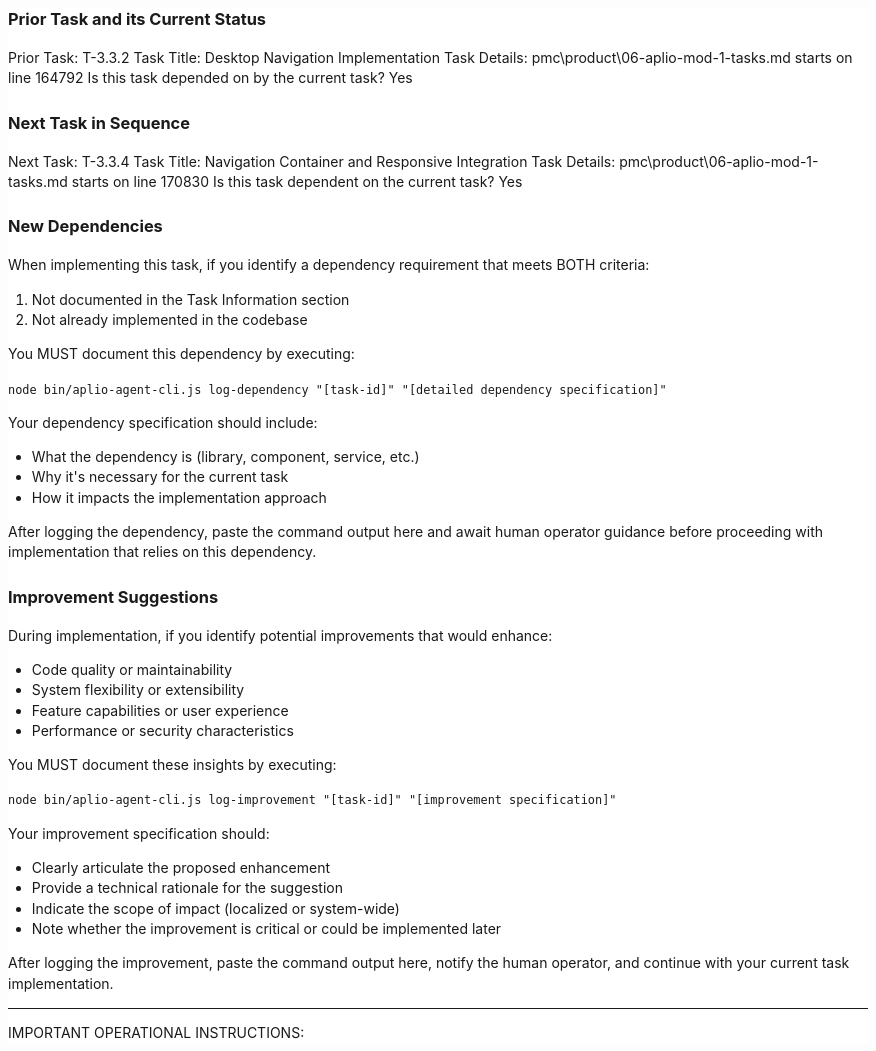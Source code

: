 ### Prior Task and its Current Status
Prior Task: T-3.3.2
Task Title: Desktop Navigation Implementation
Task Details: pmc\product\06-aplio-mod-1-tasks.md starts on line 164792
Is this task depended on by the current task? Yes

### Next Task in Sequence
Next Task: T-3.3.4
Task Title: Navigation Container and Responsive Integration
Task Details: pmc\product\06-aplio-mod-1-tasks.md starts on line 170830
Is this task dependent on the current task? Yes

### New Dependencies
When implementing this task, if you identify a dependency requirement that meets BOTH criteria:
1. Not documented in the Task Information section
2. Not already implemented in the codebase

You MUST document this dependency by executing:
```
node bin/aplio-agent-cli.js log-dependency "[task-id]" "[detailed dependency specification]"
```
Your dependency specification should include:
- What the dependency is (library, component, service, etc.)
- Why it's necessary for the current task
- How it impacts the implementation approach

After logging the dependency, paste the command output here and await human operator guidance before proceeding with implementation that relies on this dependency.

### Improvement Suggestions
During implementation, if you identify potential improvements that would enhance:
- Code quality or maintainability
- System flexibility or extensibility
- Feature capabilities or user experience
- Performance or security characteristics

You MUST document these insights by executing:
```
node bin/aplio-agent-cli.js log-improvement "[task-id]" "[improvement specification]"
```
Your improvement specification should:
- Clearly articulate the proposed enhancement
- Provide a technical rationale for the suggestion
- Indicate the scope of impact (localized or system-wide)
- Note whether the improvement is critical or could be implemented later

After logging the improvement, paste the command output here, notify the human operator, and continue with your current task implementation.

---

IMPORTANT OPERATIONAL INSTRUCTIONS:
